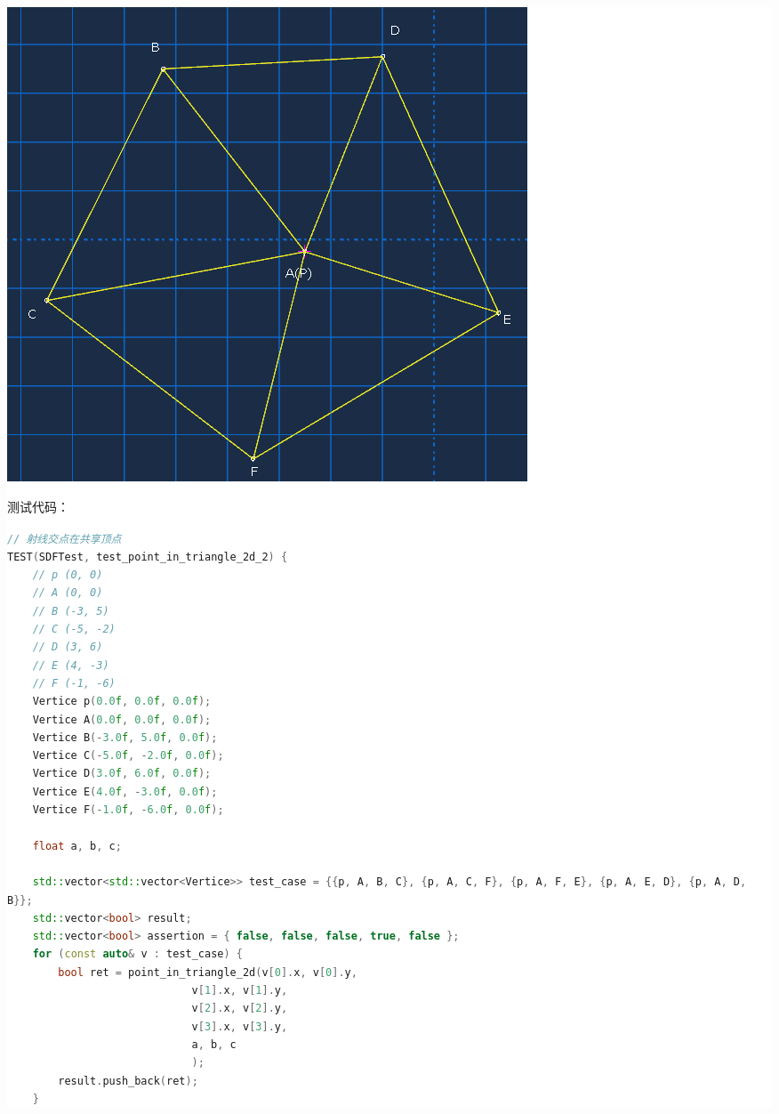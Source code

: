 ![image](./p2.png)

测试代码：

```cpp
// 射线交点在共享顶点
TEST(SDFTest, test_point_in_triangle_2d_2) {
    // p (0, 0)
    // A (0, 0)
    // B (-3, 5)
    // C (-5, -2)
    // D (3, 6)
    // E (4, -3)
    // F (-1, -6)
    Vertice p(0.0f, 0.0f, 0.0f);
    Vertice A(0.0f, 0.0f, 0.0f);
    Vertice B(-3.0f, 5.0f, 0.0f);
    Vertice C(-5.0f, -2.0f, 0.0f);
    Vertice D(3.0f, 6.0f, 0.0f);
    Vertice E(4.0f, -3.0f, 0.0f);
    Vertice F(-1.0f, -6.0f, 0.0f);

    float a, b, c;

    std::vector<std::vector<Vertice>> test_case = {{p, A, B, C}, {p, A, C, F}, {p, A, F, E}, {p, A, E, D}, {p, A, D, B}};
    std::vector<bool> result;
    std::vector<bool> assertion = { false, false, false, true, false };
    for (const auto& v : test_case) {
        bool ret = point_in_triangle_2d(v[0].x, v[0].y,
                             v[1].x, v[1].y,
                             v[2].x, v[2].y,
                             v[3].x, v[3].y,
                             a, b, c
                             );
        result.push_back(ret);
    }

```